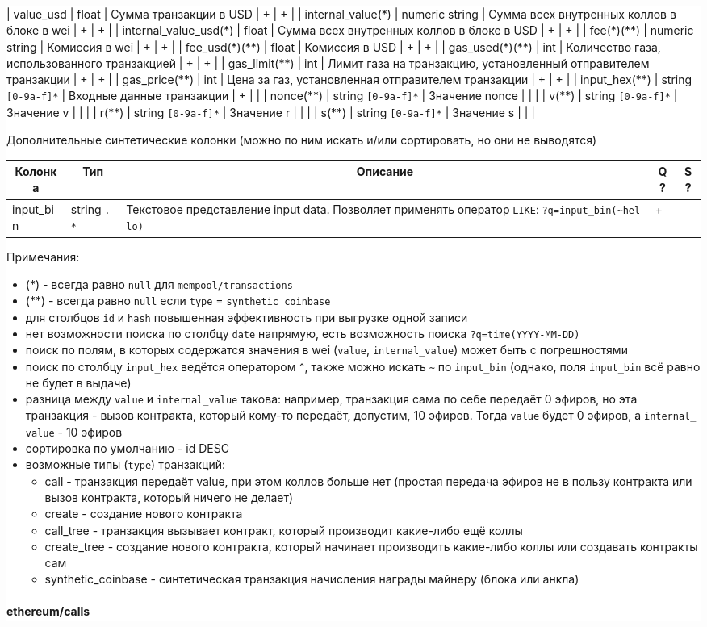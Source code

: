 | value_usd | float | Сумма транзакции в USD | + | + |
| internal_value(\*) | numeric string | Сумма всех внутренных коллов в блоке в wei | + | + |
| internal_value_usd(\*) | float | Сумма всех внутренных коллов в блоке в USD | + | + |
| fee(\*)(\*\*) | numeric string | Комиссия в wei | + | + |
| fee_usd(\*)(\*\*) | float | Комиссия в USD | + | + |
| gas_used(\*)(\*\*) | int | Количество газа, использованного транзакцией | + | + |
| gas_limit(\*\*) | int | Лимит газа на транзакцию, установленный отправителем транзакции | + | + |
| gas_price(\*\*) | int | Цена за газ, установленная отправителем транзакции | + | + |
| input_hex(\*\*) | string `[0-9a-f]*` | Входные данные транзакции | + | |
| nonce(\*\*) | string `[0-9a-f]*` | Значение nonce | | |
| v(\*\*) | string `[0-9a-f]*` | Значение v | | |
| r(\*\*) | string `[0-9a-f]*` | Значение r | | |
| s(\*\*) | string `[0-9a-f]*` | Значение s | | |

Дополнительные синтетические колонки (можно по ним искать и/или сортировать, но они не выводятся)

| Колонка |  Тип  |  Описание  | Q? | S? |
|---------|-------|------------|----|----|
| input_bin | string `.*` | Текстовое представление input data. Позволяет применять оператор `LIKE`: `?q=input_bin(~hello)` | + | |

Примечания:

- (\*) - всегда равно `null` для `mempool/transactions`
- (\*\*) - всегда равно `null` если `type` = `synthetic_coinbase`
- для столбцов `id` и `hash` повышенная эффективность при выгрузке одной записи
- нет возможности поиска по столбцу `date` напрямую, есть возможность поиска `?q=time(YYYY-MM-DD)`
- поиск по полям, в которых содержатся значения в wei (`value`, `internal_value`) может быть с погрешностями
- поиск по столбцу `input_hex` ведётся оператором `^`, также можно искать `~` по `input_bin` (однако, поля `input_bin` всё равно не будет в выдаче)
- разница между `value` и `internal_value` такова: например, транзакция сама по себе передаёт 0 эфиров, но эта транзакция - вызов контракта, который кому-то передаёт, допустим, 10 эфиров. Тогда `value` будет 0 эфиров, а `internal_value` - 10 эфиров
- сортировка по умолчанию - id DESC
- возможные типы (`type`) транзакций:
    * call - транзакция передаёт value, при этом коллов больше нет (простая передача эфиров не в пользу контракта или вызов контракта, который ничего не делает)
    * create - создание нового контракта
    * call_tree - транзакция вызывает контракт, который производит какие-либо ещё коллы
    * create_tree - создание нового контракта, который начинает производить какие-либо коллы или создавать контракты сам
    * synthetic_coinbase - синтетическая транзакция начисления награды майнеру (блока или анкла)

#### ethereum/calls
